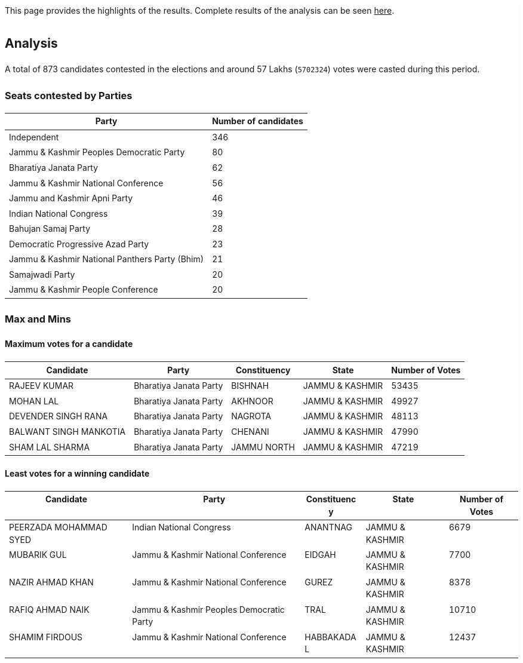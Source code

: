 This page provides the highlights of the results. Complete results of the analysis can be seen [here](https://github.com/arjunswaj/elections/tree/haryana-jk-2024/result/Jammu%26Kashmir).

## Analysis
A total of 873 candidates contested in the elections and around 57 Lakhs (`5702324`) votes were casted during this period.

### Seats contested by Parties

|Party                                        |Number of candidates|
|---------------------------------------------|--------------------|
|Independent                                  |346                 |
|Jammu & Kashmir Peoples Democratic Party     |80                  |
|Bharatiya Janata Party                       |62                  |
|Jammu & Kashmir National Conference          |56                  |
|Jammu and Kashmir Apni Party                 |46                  |
|Indian National Congress                     |39                  |
|Bahujan Samaj Party                          |28                  |
|Democratic Progressive Azad Party            |23                  |
|Jammu & Kashmir National Panthers Party (Bhim)|21                 |
|Samajwadi Party                              |20                  |
|Jammu & Kashmir People Conference            |20                  |

### Max and Mins

#### Maximum votes for a candidate

|Candidate                                    |Party                   |Constituency   |State            |Number of Votes|
|---------------------------------------------|------------------------|---------------|-----------------|---------------|
|RAJEEV KUMAR                                 |Bharatiya Janata Party  |BISHNAH        |JAMMU & KASHMIR  |53435          |
|MOHAN LAL                                    |Bharatiya Janata Party  |AKHNOOR        |JAMMU & KASHMIR  |49927          |
|DEVENDER SINGH RANA                          |Bharatiya Janata Party  |NAGROTA        |JAMMU & KASHMIR  |48113          |
|BALWANT SINGH MANKOTIA                       |Bharatiya Janata Party  |CHENANI        |JAMMU & KASHMIR  |47990          |
|SHAM LAL SHARMA                              |Bharatiya Janata Party  |JAMMU NORTH    |JAMMU & KASHMIR  |47219          |
#### Least votes for a winning candidate

|Candidate                |Party                                   |Constituency |State            |Number of Votes|
|-------------------------|----------------------------------------|-------------|-----------------|---------------|
|PEERZADA MOHAMMAD SYED   |Indian National Congress                |ANANTNAG     |JAMMU & KASHMIR  |6679           |
|MUBARIK GUL              |Jammu & Kashmir National Conference     |EIDGAH       |JAMMU & KASHMIR  |7700           |
|NAZIR AHMAD KHAN         |Jammu & Kashmir National Conference     |GUREZ        |JAMMU & KASHMIR  |8378           |
|RAFIQ AHMAD NAIK         |Jammu & Kashmir Peoples Democratic Party|TRAL         |JAMMU & KASHMIR  |10710          |
|SHAMIM FIRDOUS           |Jammu & Kashmir National Conference     |HABBAKADAL   |JAMMU & KASHMIR  |12437          |
